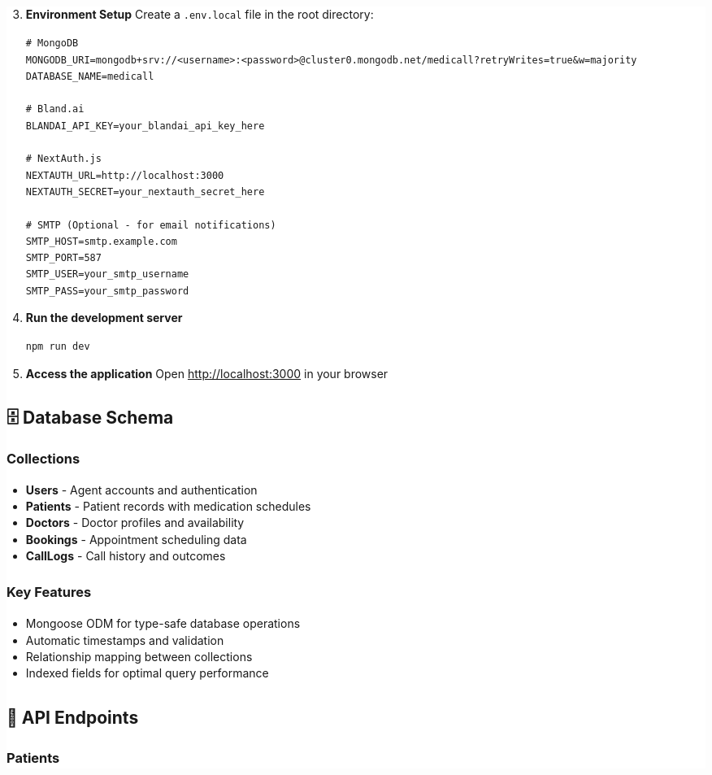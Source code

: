 3. **Environment Setup**
   Create a `.env.local` file in the root directory:

   ```env
   # MongoDB
   MONGODB_URI=mongodb+srv://<username>:<password>@cluster0.mongodb.net/medicall?retryWrites=true&w=majority
   DATABASE_NAME=medicall

   # Bland.ai
   BLANDAI_API_KEY=your_blandai_api_key_here

   # NextAuth.js
   NEXTAUTH_URL=http://localhost:3000
   NEXTAUTH_SECRET=your_nextauth_secret_here

   # SMTP (Optional - for email notifications)
   SMTP_HOST=smtp.example.com
   SMTP_PORT=587
   SMTP_USER=your_smtp_username
   SMTP_PASS=your_smtp_password
   ```

4. **Run the development server**

   ```bash
   npm run dev
   ```

5. **Access the application**
   Open [http://localhost:3000](http://localhost:3000) in your browser

## 🗄️ Database Schema

### Collections

- **Users** - Agent accounts and authentication
- **Patients** - Patient records with medication schedules
- **Doctors** - Doctor profiles and availability
- **Bookings** - Appointment scheduling data
- **CallLogs** - Call history and outcomes

### Key Features

- Mongoose ODM for type-safe database operations
- Automatic timestamps and validation
- Relationship mapping between collections
- Indexed fields for optimal query performance

## 🔧 API Endpoints

### Patients
